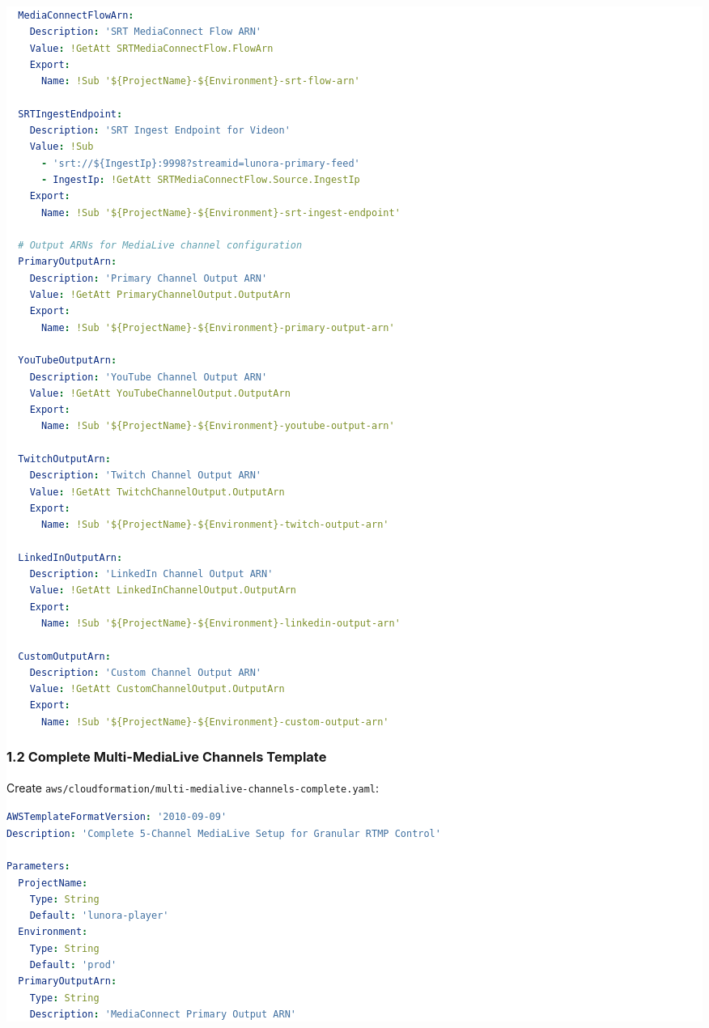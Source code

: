 ```yaml
  MediaConnectFlowArn:
    Description: 'SRT MediaConnect Flow ARN'
    Value: !GetAtt SRTMediaConnectFlow.FlowArn
    Export:
      Name: !Sub '${ProjectName}-${Environment}-srt-flow-arn'

  SRTIngestEndpoint:
    Description: 'SRT Ingest Endpoint for Videon'
    Value: !Sub 
      - 'srt://${IngestIp}:9998?streamid=lunora-primary-feed'
      - IngestIp: !GetAtt SRTMediaConnectFlow.Source.IngestIp
    Export:
      Name: !Sub '${ProjectName}-${Environment}-srt-ingest-endpoint'

  # Output ARNs for MediaLive channel configuration
  PrimaryOutputArn:
    Description: 'Primary Channel Output ARN'
    Value: !GetAtt PrimaryChannelOutput.OutputArn
    Export:
      Name: !Sub '${ProjectName}-${Environment}-primary-output-arn'

  YouTubeOutputArn:
    Description: 'YouTube Channel Output ARN'
    Value: !GetAtt YouTubeChannelOutput.OutputArn
    Export:
      Name: !Sub '${ProjectName}-${Environment}-youtube-output-arn'

  TwitchOutputArn:
    Description: 'Twitch Channel Output ARN'
    Value: !GetAtt TwitchChannelOutput.OutputArn
    Export:
      Name: !Sub '${ProjectName}-${Environment}-twitch-output-arn'

  LinkedInOutputArn:
    Description: 'LinkedIn Channel Output ARN'
    Value: !GetAtt LinkedInChannelOutput.OutputArn
    Export:
      Name: !Sub '${ProjectName}-${Environment}-linkedin-output-arn'

  CustomOutputArn:
    Description: 'Custom Channel Output ARN'
    Value: !GetAtt CustomChannelOutput.OutputArn
    Export:
      Name: !Sub '${ProjectName}-${Environment}-custom-output-arn'
```

### **1.2 Complete Multi-MediaLive Channels Template**

Create `aws/cloudformation/multi-medialive-channels-complete.yaml`:

```yaml
AWSTemplateFormatVersion: '2010-09-09'
Description: 'Complete 5-Channel MediaLive Setup for Granular RTMP Control'

Parameters:
  ProjectName:
    Type: String
    Default: 'lunora-player'
  Environment:
    Type: String
    Default: 'prod'
  PrimaryOutputArn:
    Type: String
    Description: 'MediaConnect Primary Output ARN'
```